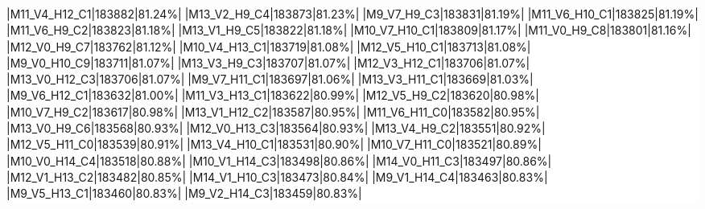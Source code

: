 |M11_V4_H12_C1|183882|81.24%|
|M13_V2_H9_C4|183873|81.23%|
|M9_V7_H9_C3|183831|81.19%|
|M11_V6_H10_C1|183825|81.19%|
|M11_V6_H9_C2|183823|81.18%|
|M13_V1_H9_C5|183822|81.18%|
|M10_V7_H10_C1|183809|81.17%|
|M11_V0_H9_C8|183801|81.16%|
|M12_V0_H9_C7|183762|81.12%|
|M10_V4_H13_C1|183719|81.08%|
|M12_V5_H10_C1|183713|81.08%|
|M9_V0_H10_C9|183711|81.07%|
|M13_V3_H9_C3|183707|81.07%|
|M12_V3_H12_C1|183706|81.07%|
|M13_V0_H12_C3|183706|81.07%|
|M9_V7_H11_C1|183697|81.06%|
|M13_V3_H11_C1|183669|81.03%|
|M9_V6_H12_C1|183632|81.00%|
|M11_V3_H13_C1|183622|80.99%|
|M12_V5_H9_C2|183620|80.98%|
|M10_V7_H9_C2|183617|80.98%|
|M13_V1_H12_C2|183587|80.95%|
|M11_V6_H11_C0|183582|80.95%|
|M13_V0_H9_C6|183568|80.93%|
|M12_V0_H13_C3|183564|80.93%|
|M13_V4_H9_C2|183551|80.92%|
|M12_V5_H11_C0|183539|80.91%|
|M13_V4_H10_C1|183531|80.90%|
|M10_V7_H11_C0|183521|80.89%|
|M10_V0_H14_C4|183518|80.88%|
|M10_V1_H14_C3|183498|80.86%|
|M14_V0_H11_C3|183497|80.86%|
|M12_V1_H13_C2|183482|80.85%|
|M14_V1_H10_C3|183473|80.84%|
|M9_V1_H14_C4|183463|80.83%|
|M9_V5_H13_C1|183460|80.83%|
|M9_V2_H14_C3|183459|80.83%|